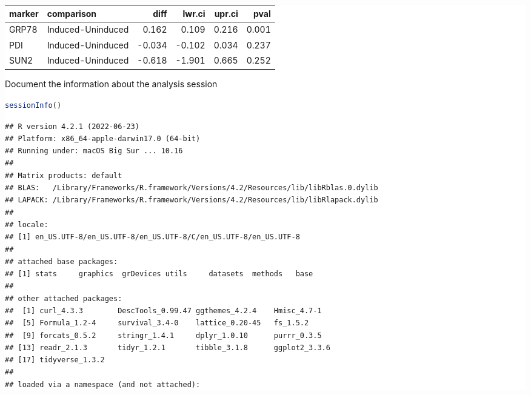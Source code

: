 | marker | comparison        |   diff | lwr.ci | upr.ci |  pval |
|:-------|:------------------|-------:|-------:|-------:|------:|
| GRP78  | Induced-Uninduced |  0.162 |  0.109 |  0.216 | 0.001 |
| PDI    | Induced-Uninduced | -0.034 | -0.102 |  0.034 | 0.237 |
| SUN2   | Induced-Uninduced | -0.618 | -1.901 |  0.665 | 0.252 |

Document the information about the analysis session

``` r
sessionInfo()
```

    ## R version 4.2.1 (2022-06-23)
    ## Platform: x86_64-apple-darwin17.0 (64-bit)
    ## Running under: macOS Big Sur ... 10.16
    ## 
    ## Matrix products: default
    ## BLAS:   /Library/Frameworks/R.framework/Versions/4.2/Resources/lib/libRblas.0.dylib
    ## LAPACK: /Library/Frameworks/R.framework/Versions/4.2/Resources/lib/libRlapack.dylib
    ## 
    ## locale:
    ## [1] en_US.UTF-8/en_US.UTF-8/en_US.UTF-8/C/en_US.UTF-8/en_US.UTF-8
    ## 
    ## attached base packages:
    ## [1] stats     graphics  grDevices utils     datasets  methods   base     
    ## 
    ## other attached packages:
    ##  [1] curl_4.3.3        DescTools_0.99.47 ggthemes_4.2.4    Hmisc_4.7-1      
    ##  [5] Formula_1.2-4     survival_3.4-0    lattice_0.20-45   fs_1.5.2         
    ##  [9] forcats_0.5.2     stringr_1.4.1     dplyr_1.0.10      purrr_0.3.5      
    ## [13] readr_2.1.3       tidyr_1.2.1       tibble_3.1.8      ggplot2_3.3.6    
    ## [17] tidyverse_1.3.2  
    ## 
    ## loaded via a namespace (and not attached):